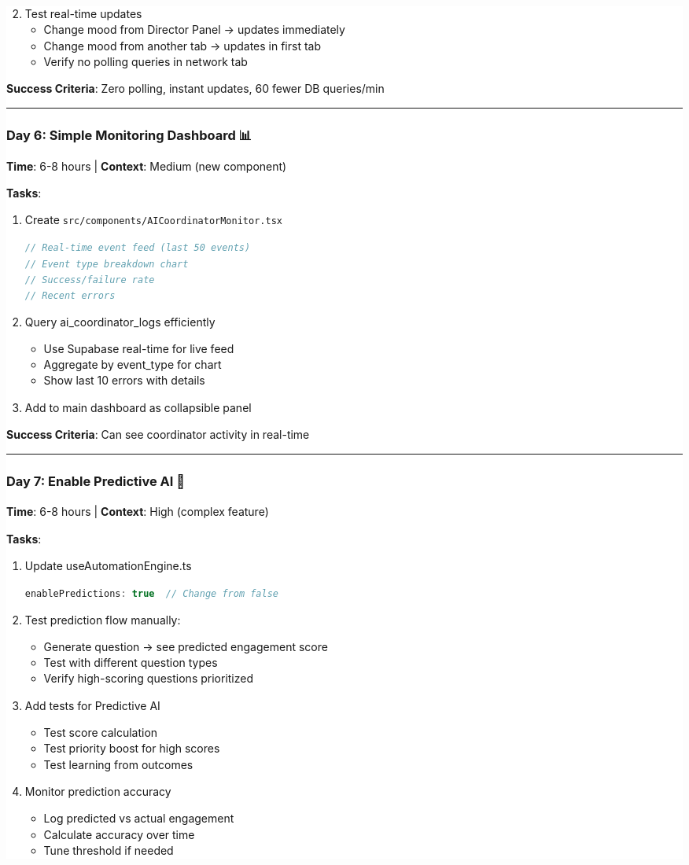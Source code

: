 2. Test real-time updates
   - Change mood from Director Panel → updates immediately
   - Change mood from another tab → updates in first tab
   - Verify no polling queries in network tab

**Success Criteria**: Zero polling, instant updates, 60 fewer DB queries/min

---

### Day 6: Simple Monitoring Dashboard 📊
**Time**: 6-8 hours | **Context**: Medium (new component)

**Tasks**:
1. Create `src/components/AICoordinatorMonitor.tsx`
   ```typescript
   // Real-time event feed (last 50 events)
   // Event type breakdown chart
   // Success/failure rate
   // Recent errors
   ```

2. Query ai_coordinator_logs efficiently
   - Use Supabase real-time for live feed
   - Aggregate by event_type for chart
   - Show last 10 errors with details

3. Add to main dashboard as collapsible panel

**Success Criteria**: Can see coordinator activity in real-time

---

### Day 7: Enable Predictive AI 🔮
**Time**: 6-8 hours | **Context**: High (complex feature)

**Tasks**:
1. Update useAutomationEngine.ts
   ```typescript
   enablePredictions: true  // Change from false
   ```

2. Test prediction flow manually:
   - Generate question → see predicted engagement score
   - Test with different question types
   - Verify high-scoring questions prioritized

3. Add tests for Predictive AI
   - Test score calculation
   - Test priority boost for high scores
   - Test learning from outcomes

4. Monitor prediction accuracy
   - Log predicted vs actual engagement
   - Calculate accuracy over time
   - Tune threshold if needed
